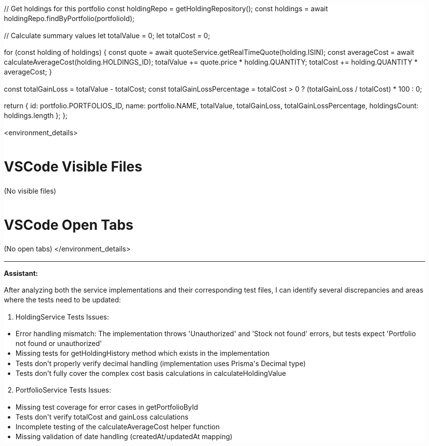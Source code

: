   // Get holdings for this portfolio
  const holdingRepo = getHoldingRepository();
  const holdings = await holdingRepo.findByPortfolio(portfolioId);

  // Calculate summary values
  let totalValue = 0;
  let totalCost = 0;

  for (const holding of holdings) {
    const quote = await quoteService.getRealTimeQuote(holding.ISIN);
    const averageCost = await calculateAverageCost(holding.HOLDINGS_ID);
    totalValue += quote.price * holding.QUANTITY;
    totalCost += holding.QUANTITY * averageCost;
  }

  const totalGainLoss = totalValue - totalCost;
  const totalGainLossPercentage = totalCost > 0 ? (totalGainLoss / totalCost) * 100 : 0;

  return {
    id: portfolio.PORTFOLIOS_ID,
    name: portfolio.NAME,
    totalValue,
    totalGainLoss,
    totalGainLossPercentage,
    holdingsCount: holdings.length
  };
};

<environment_details>
# VSCode Visible Files
(No visible files)

# VSCode Open Tabs
(No open tabs)
</environment_details>

---

**Assistant:**

<thinking>
After analyzing both the service implementations and their corresponding test files, I can identify several discrepancies and areas where the tests need to be updated:

1. HoldingService Tests Issues:
- Error handling mismatch: The implementation throws 'Unauthorized' and 'Stock not found' errors, but tests expect 'Portfolio not found or unauthorized'
- Missing tests for getHoldingHistory method which exists in the implementation
- Tests don't properly verify decimal handling (implementation uses Prisma's Decimal type)
- Tests don't fully cover the complex cost basis calculations in calculateHoldingValue

2. PortfolioService Tests Issues:
- Missing test coverage for error cases in getPortfolioById
- Tests don't verify totalCost and gainLoss calculations
- Incomplete testing of the calculateAverageCost helper function
- Missing validation of date handling (createdAt/updatedAt mapping)
